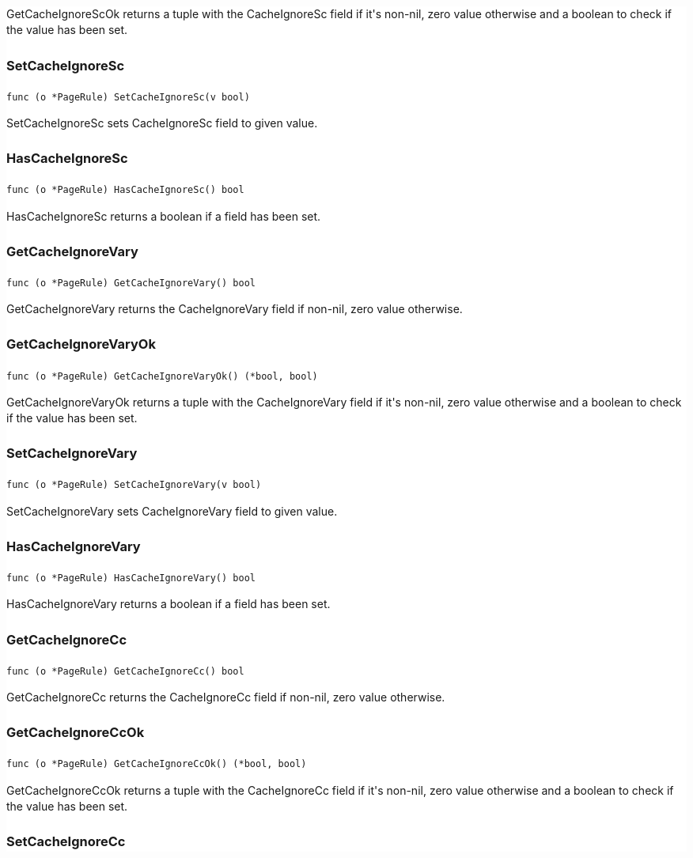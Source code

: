GetCacheIgnoreScOk returns a tuple with the CacheIgnoreSc field if it's non-nil, zero value otherwise
and a boolean to check if the value has been set.

### SetCacheIgnoreSc

`func (o *PageRule) SetCacheIgnoreSc(v bool)`

SetCacheIgnoreSc sets CacheIgnoreSc field to given value.

### HasCacheIgnoreSc

`func (o *PageRule) HasCacheIgnoreSc() bool`

HasCacheIgnoreSc returns a boolean if a field has been set.

### GetCacheIgnoreVary

`func (o *PageRule) GetCacheIgnoreVary() bool`

GetCacheIgnoreVary returns the CacheIgnoreVary field if non-nil, zero value otherwise.

### GetCacheIgnoreVaryOk

`func (o *PageRule) GetCacheIgnoreVaryOk() (*bool, bool)`

GetCacheIgnoreVaryOk returns a tuple with the CacheIgnoreVary field if it's non-nil, zero value otherwise
and a boolean to check if the value has been set.

### SetCacheIgnoreVary

`func (o *PageRule) SetCacheIgnoreVary(v bool)`

SetCacheIgnoreVary sets CacheIgnoreVary field to given value.

### HasCacheIgnoreVary

`func (o *PageRule) HasCacheIgnoreVary() bool`

HasCacheIgnoreVary returns a boolean if a field has been set.

### GetCacheIgnoreCc

`func (o *PageRule) GetCacheIgnoreCc() bool`

GetCacheIgnoreCc returns the CacheIgnoreCc field if non-nil, zero value otherwise.

### GetCacheIgnoreCcOk

`func (o *PageRule) GetCacheIgnoreCcOk() (*bool, bool)`

GetCacheIgnoreCcOk returns a tuple with the CacheIgnoreCc field if it's non-nil, zero value otherwise
and a boolean to check if the value has been set.

### SetCacheIgnoreCc

